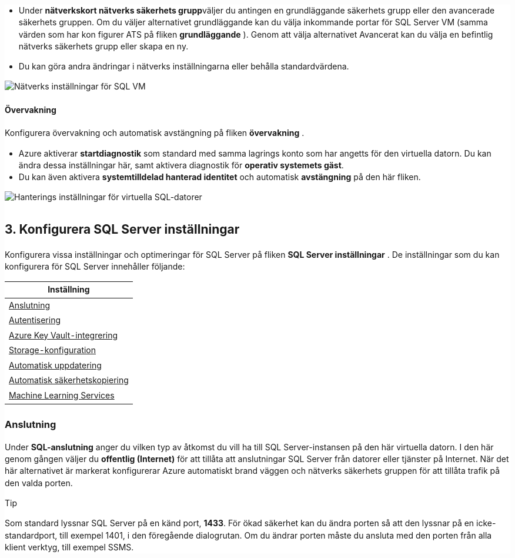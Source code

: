 * Under **nätverkskort nätverks säkerhets grupp**väljer du antingen en grundläggande säkerhets grupp eller den avancerade säkerhets gruppen. Om du väljer alternativet grundläggande kan du välja inkommande portar för SQL Server VM (samma värden som har kon figurer ATS på fliken **grundläggande** ). Genom att välja alternativet Avancerat kan du välja en befintlig nätverks säkerhets grupp eller skapa en ny. 

* Du kan göra andra ändringar i nätverks inställningarna eller behålla standardvärdena.

![Nätverks inställningar för SQL VM](media/virtual-machines-windows-portal-sql-server-provision/azure-sqlvm-networking.png)

#### <a name="monitoring"></a>Övervakning

Konfigurera övervakning och automatisk avstängning på fliken **övervakning** . 

* Azure aktiverar **startdiagnostik** som standard med samma lagrings konto som har angetts för den virtuella datorn. Du kan ändra dessa inställningar här, samt aktivera diagnostik för **operativ systemets gäst**. 
* Du kan även aktivera **systemtilldelad hanterad identitet** och automatisk **avstängning** på den här fliken. 

![Hanterings inställningar för virtuella SQL-datorer](media/virtual-machines-windows-portal-sql-server-provision/azure-sqlvm-management.png)


## <a name="3-configure-sql-server-settings"></a>3. Konfigurera SQL Server inställningar

Konfigurera vissa inställningar och optimeringar för SQL Server på fliken **SQL Server inställningar** . De inställningar som du kan konfigurera för SQL Server innehåller följande:

| Inställning |
| --- |
| [Anslutning](#connectivity) |
| [Autentisering](#authentication) |
| [Azure Key Vault-integrering](#azure-key-vault-integration) |
| [Storage-konfiguration](#storage-configuration) |
| [Automatisk uppdatering](#automated-patching) |
| [Automatisk säkerhetskopiering](#automated-backup) |
| [Machine Learning Services](#machine-learning-services) |


### <a name="connectivity"></a>Anslutning

Under **SQL-anslutning** anger du vilken typ av åtkomst du vill ha till SQL Server-instansen på den här virtuella datorn. I den här genom gången väljer du **offentlig (Internet)** för att tillåta att anslutningar SQL Server från datorer eller tjänster på Internet. När det här alternativet är markerat konfigurerar Azure automatiskt brand väggen och nätverks säkerhets gruppen för att tillåta trafik på den valda porten.

> [!TIP]
> Som standard lyssnar SQL Server på en känd port, **1433**. För ökad säkerhet kan du ändra porten så att den lyssnar på en icke-standardport, till exempel 1401, i den föregående dialogrutan. Om du ändrar porten måste du ansluta med den porten från alla klient verktyg, till exempel SSMS.
